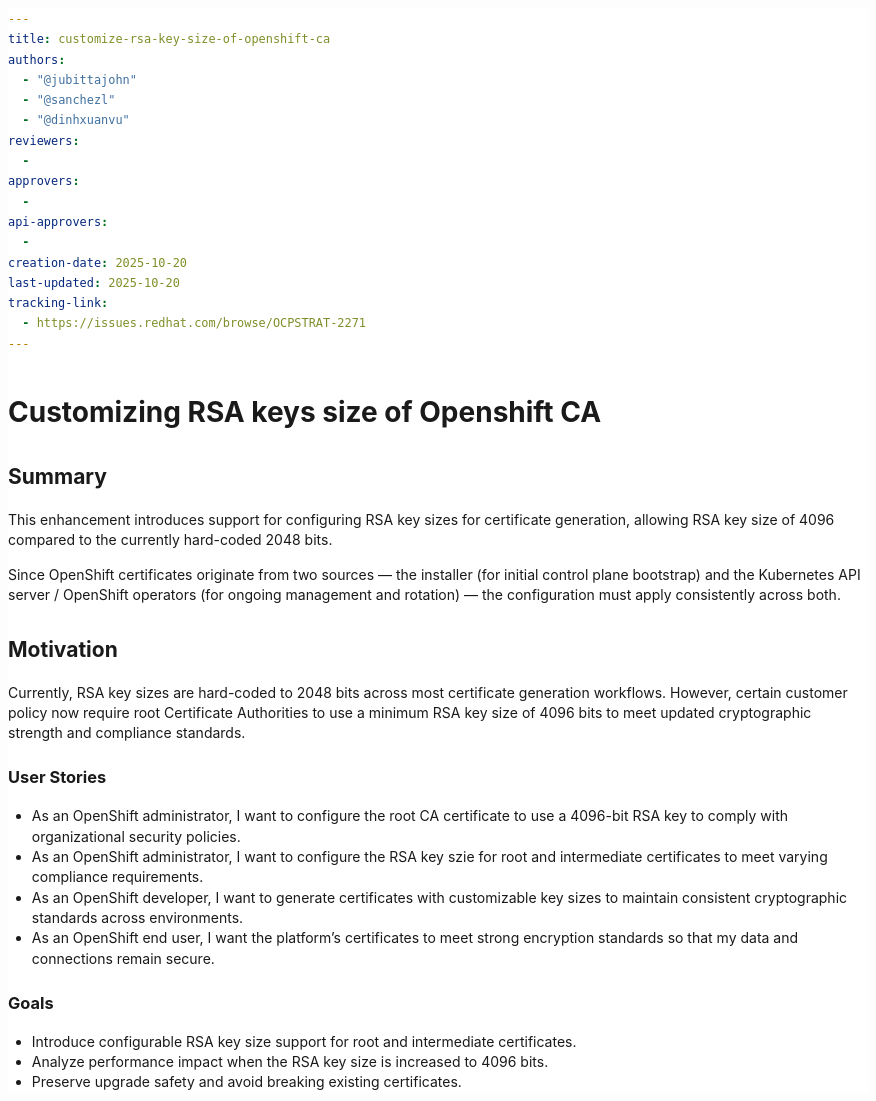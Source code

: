 ```yaml
---
title: customize-rsa-key-size-of-openshift-ca
authors:
  - "@jubittajohn"
  - "@sanchezl"
  - "@dinhxuanvu"
reviewers:
  - 
approvers:
  -
api-approvers:
  -
creation-date: 2025-10-20
last-updated: 2025-10-20
tracking-link:
  - https://issues.redhat.com/browse/OCPSTRAT-2271
---
```


# Customizing RSA keys size of Openshift CA

## Summary
This enhancement introduces support for configuring RSA key sizes for certificate generation, allowing RSA key size of 4096 compared to the currently hard-coded 2048 bits. 

Since OpenShift certificates originate from two sources — the installer (for initial control plane bootstrap) and the Kubernetes API server / OpenShift operators (for ongoing management and rotation) — the configuration must apply consistently across both.

## Motivation
Currently, RSA key sizes are hard-coded to 2048 bits across most certificate generation workflows. However, certain customer policy now require root Certificate Authorities to use a minimum RSA key size of 4096 bits to meet updated cryptographic strength and compliance standards.

### User Stories
- As an OpenShift administrator, I want to configure the root CA certificate to use a 4096-bit RSA key to comply with organizational security policies. 
- As an OpenShift administrator, I want to configure the RSA key szie for root and intermediate certificates to meet varying compliance requirements. 
- As an OpenShift developer, I want to generate certificates with customizable key sizes to maintain consistent cryptographic standards across environments.
- As an OpenShift end user, I want the platform’s certificates to meet strong encryption standards so that my data and connections remain secure.

### Goals
- Introduce configurable RSA key size support for root and intermediate certificates.
- Analyze performance impact when the RSA key size is increased to 4096 bits.
- Preserve upgrade safety and avoid breaking existing certificates.
